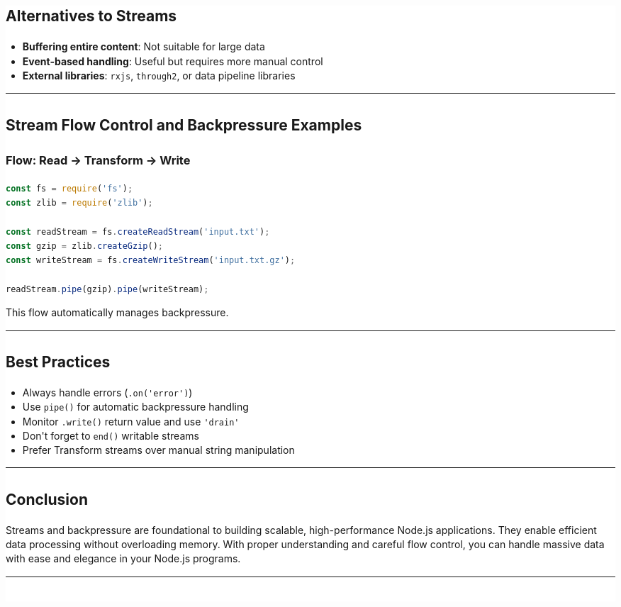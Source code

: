 
## Alternatives to Streams
- **Buffering entire content**: Not suitable for large data
- **Event-based handling**: Useful but requires more manual control
- **External libraries**: `rxjs`, `through2`, or data pipeline libraries

---

## Stream Flow Control and Backpressure Examples

### Flow: Read -> Transform -> Write
```js
const fs = require('fs');
const zlib = require('zlib');

const readStream = fs.createReadStream('input.txt');
const gzip = zlib.createGzip();
const writeStream = fs.createWriteStream('input.txt.gz');

readStream.pipe(gzip).pipe(writeStream);
```

This flow automatically manages backpressure.

---

## Best Practices
- Always handle errors (`.on('error')`)
- Use `pipe()` for automatic backpressure handling
- Monitor `.write()` return value and use `'drain'`
- Don't forget to `end()` writable streams
- Prefer Transform streams over manual string manipulation

---

## Conclusion
Streams and backpressure are foundational to building scalable, high-performance Node.js applications. They enable efficient data processing without overloading memory. With proper understanding and careful flow control, you can handle massive data with ease and elegance in your Node.js programs.

---
```

